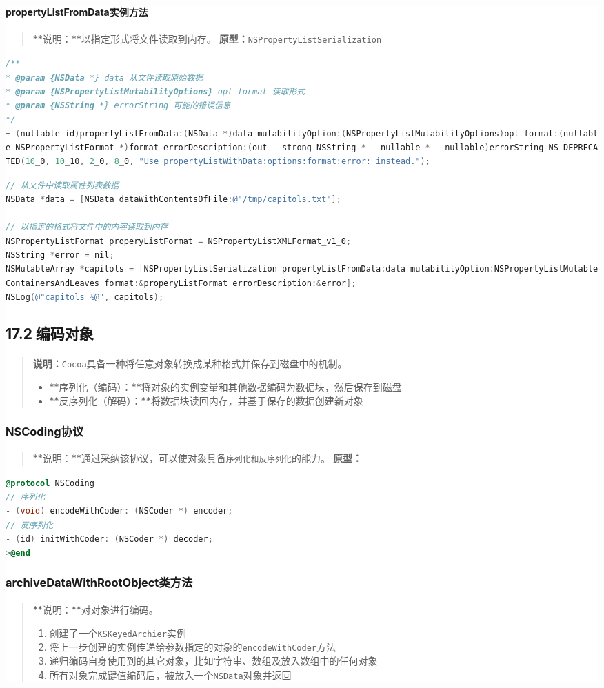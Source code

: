 #### propertyListFromData实例方法
>**说明：**以指定形式将文件读取到内存。
>**原型：**`NSPropertyListSerialization`

```objective-c
/**
* @param {NSData *} data 从文件读取原始数据
* @param {NSPropertyListMutabilityOptions} opt format 读取形式
* @param {NSString *} errorString 可能的错误信息
*/
+ (nullable id)propertyListFromData:(NSData *)data mutabilityOption:(NSPropertyListMutabilityOptions)opt format:(nullable NSPropertyListFormat *)format errorDescription:(out __strong NSString * __nullable * __nullable)errorString NS_DEPRECATED(10_0, 10_10, 2_0, 8_0, "Use propertyListWithData:options:format:error: instead.");
```

```objective-c
// 从文件中读取属性列表数据
NSData *data = [NSData dataWithContentsOfFile:@"/tmp/capitols.txt"];

// 以指定的格式将文件中的内容读取到内存
NSPropertyListFormat properyListFormat = NSPropertyListXMLFormat_v1_0;
NSString *error = nil;
NSMutableArray *capitols = [NSPropertyListSerialization propertyListFromData:data mutabilityOption:NSPropertyListMutableContainersAndLeaves format:&properyListFormat errorDescription:&error];
NSLog(@"capitols %@", capitols);
```

## 17.2	编码对象
>**说明：**`Cocoa`具备一种将任意对象转换成某种格式并保存到磁盘中的机制。
>+ **序列化（编码）：**将对象的实例变量和其他数据编码为数据块，然后保存到磁盘
>+ **反序列化（解码）：**将数据块读回内存，并基于保存的数据创建新对象


### NSCoding协议
>**说明：**通过采纳该协议，可以使对象具备`序列化和反序列化`的能力。
>**原型：**

```objective-c
@protocol NSCoding
// 序列化
- (void) encodeWithCoder: (NSCoder *) encoder;
// 反序列化
- (id) initWithCoder: (NSCoder *) decoder;
>@end
```

### archiveDataWithRootObject类方法
>**说明：**对对象进行编码。
>1. 创建了一个`KSKeyedArchier`实例
>2. 将上一步创建的实例传递给参数指定的对象的`encodeWithCoder`方法
>3. 递归编码自身使用到的其它对象，比如字符串、数组及放入数组中的任何对象
>4. 所有对象完成键值编码后，被放入一个`NSData`对象并返回
